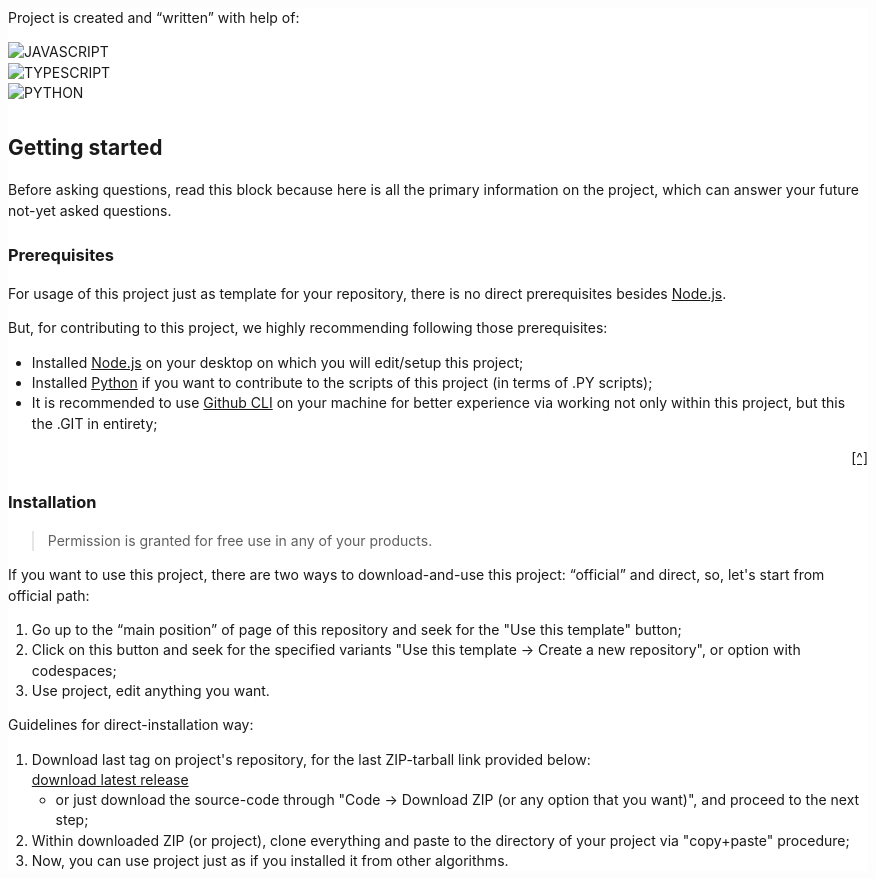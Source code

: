 Project is created and “written” with help of:

![JAVASCRIPT](https://img.shields.io/badge/-javascript-F7DF1E?style=for-the-badge&logo=javascript&logoColor=black)\
![TYPESCRIPT](https://img.shields.io/badge/-typescript-3178C6?style=for-the-badge&logo=typescript&logoColor=white)\
![PYTHON](https://img.shields.io/badge/-python-3776AB?style=for-the-badge&logo=python&logoColor=white)



Getting started
---------------

Before asking questions, read this block because here is all the primary information on the project, which can answer your future not-yet asked questions.



### Prerequisites

For usage of this project just as template for your repository, there is no direct prerequisites besides [Node.js](https://dotnet.microsoft.com/en-us/download/).

But, for contributing to this project, we highly recommending following those prerequisites:

- Installed [Node.js](https://dotnet.microsoft.com/en-us/download/) on your desktop on which you will edit/setup this project;
- Installed [Python](https://www.python.org/) if you want to contribute to the scripts of this project (in terms of .PY scripts);
- It is recommended to use [Github CLI](https://cli.github.com/) on your machine for better experience via working not only within this project, but this the .GIT in entirety;

<p align="right"><a href="#readme-top" title="Back to the top of README">[^]</a></p>



### Installation

> Permission is granted for free use in any of your products.
>
If you want to use this project, there are two ways to download-and-use this project: “official” and direct, so, let's start from official path:

1. Go up to the “main position” of page of this repository and seek for the "Use this template" button;
2. Click on this button and seek for the specified variants "Use this template → Create a new repository", or option with codespaces;
3. Use project, edit anything you want.

Guidelines for direct-installation way:

1. Download last tag on project's repository, for the last ZIP-tarball link provided below:\
   [download latest release](https://github.com/Falcion/Patternugit/releases/latest/)
   - or just download the source-code through "Code → Download ZIP (or any option that you want)", and proceed to the next step;
2. Within downloaded ZIP (or project), clone everything and paste to the directory of your project via "copy+paste" procedure;
3. Now, you can use project just as if you installed it from other algorithms.


[^1]: For this, please, read [README](./main/README) and keep in mind, that this is a template and if you want to, you could redefine entire structure of this file or entire repository.
[^2]: for contributing policy, see — [CONTRIBUTING.md](./main/.github/CONTRIBUTING.md)
[^3]: [.../#installation](#installation)
[^4]: read the files of [commiting convention policy](./main/docs/github/COMMIT_CONVENTION.md) and [contributioning policy](./main/.github/CONTRIBUTING.md)